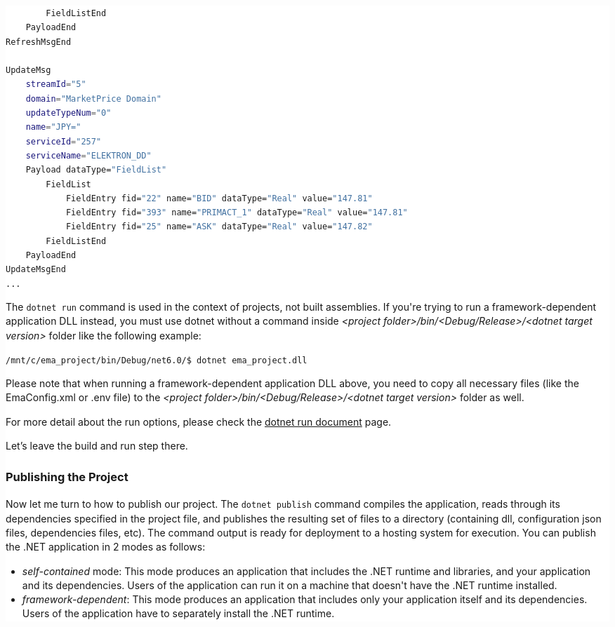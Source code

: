 ```bash
        FieldListEnd
    PayloadEnd
RefreshMsgEnd

UpdateMsg
    streamId="5"
    domain="MarketPrice Domain"
    updateTypeNum="0"
    name="JPY="
    serviceId="257"
    serviceName="ELEKTRON_DD"
    Payload dataType="FieldList"
        FieldList
            FieldEntry fid="22" name="BID" dataType="Real" value="147.81"
            FieldEntry fid="393" name="PRIMACT_1" dataType="Real" value="147.81"
            FieldEntry fid="25" name="ASK" dataType="Real" value="147.82"
        FieldListEnd
    PayloadEnd
UpdateMsgEnd
...
```

The ```dotnet run``` command is used in the context of projects, not built assemblies. If you're trying to run a framework-dependent application DLL instead, you must use dotnet without a command inside *&lt;project folder&gt;/bin/&lt;Debug/Release&gt;/&lt;dotnet target version&gt;* folder like the following example:

```bash
/mnt/c/ema_project/bin/Debug/net6.0/$ dotnet ema_project.dll
```

Please note that when running a framework-dependent application DLL above, you need to copy all necessary files (like the EmaConfig.xml or .env file) to the *&lt;project folder&gt;/bin/&lt;Debug/Release&gt;/&lt;dotnet target version&gt;* folder as well.

For more detail about the run options, please check the [dotnet run document](https://learn.microsoft.com/en-us/dotnet/core/tools/dotnet-run) page.

Let’s leave the build and run step there.

### <a id="publish_project"></a>Publishing the Project

Now let me turn to how to publish our project. The ```dotnet publish``` command compiles the application, reads through its dependencies specified in the project file, and publishes the resulting set of files to a directory (containing dll, configuration json files, dependencies files, etc). The command output is ready for deployment to a hosting system for execution.  You can publish the .NET application in 2 modes as follows:

- *self-contained* mode: This mode produces an application that includes the .NET runtime and libraries, and your application and its dependencies. Users of the application can run it on a machine that doesn't have the .NET runtime installed.
- *framework-dependent*: This mode produces an application that includes only your application itself and its dependencies. Users of the application have to separately install the .NET runtime.
